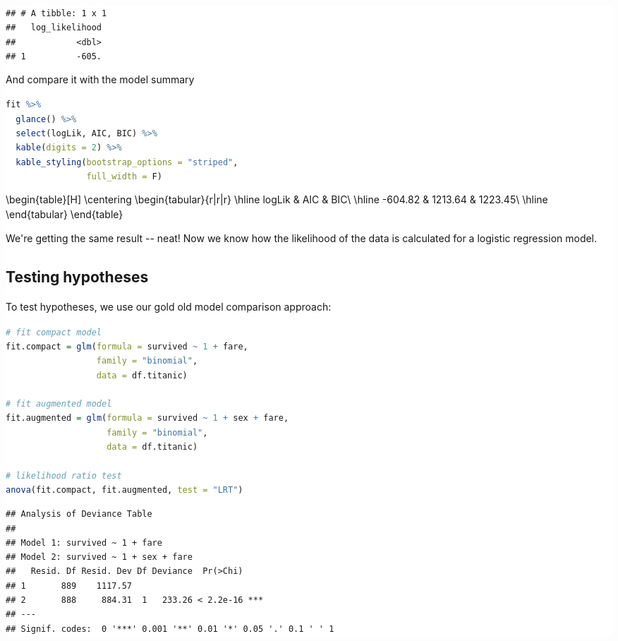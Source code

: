 ```
## # A tibble: 1 x 1
##   log_likelihood
##            <dbl>
## 1          -605.
```

And compare it with the model summary


```r
fit %>% 
  glance() %>% 
  select(logLik, AIC, BIC) %>% 
  kable(digits = 2) %>% 
  kable_styling(bootstrap_options = "striped",
                full_width = F)
```

\begin{table}[H]
\centering
\begin{tabular}{r|r|r}
\hline
logLik & AIC & BIC\\
\hline
-604.82 & 1213.64 & 1223.45\\
\hline
\end{tabular}
\end{table}

We're getting the same result -- neat! Now we know how the likelihood of the data is calculated for a logistic regression model. 

## Testing hypotheses

To test hypotheses, we use our gold old model comparison approach: 


```r
# fit compact model
fit.compact = glm(formula = survived ~ 1 + fare,
                  family = "binomial",
                  data = df.titanic)

# fit augmented model
fit.augmented = glm(formula = survived ~ 1 + sex + fare,
                    family = "binomial",
                    data = df.titanic)

# likelihood ratio test
anova(fit.compact, fit.augmented, test = "LRT")
```

```
## Analysis of Deviance Table
## 
## Model 1: survived ~ 1 + fare
## Model 2: survived ~ 1 + sex + fare
##   Resid. Df Resid. Dev Df Deviance  Pr(>Chi)    
## 1       889    1117.57                          
## 2       888     884.31  1   233.26 < 2.2e-16 ***
## ---
## Signif. codes:  0 '***' 0.001 '**' 0.01 '*' 0.05 '.' 0.1 ' ' 1
```
